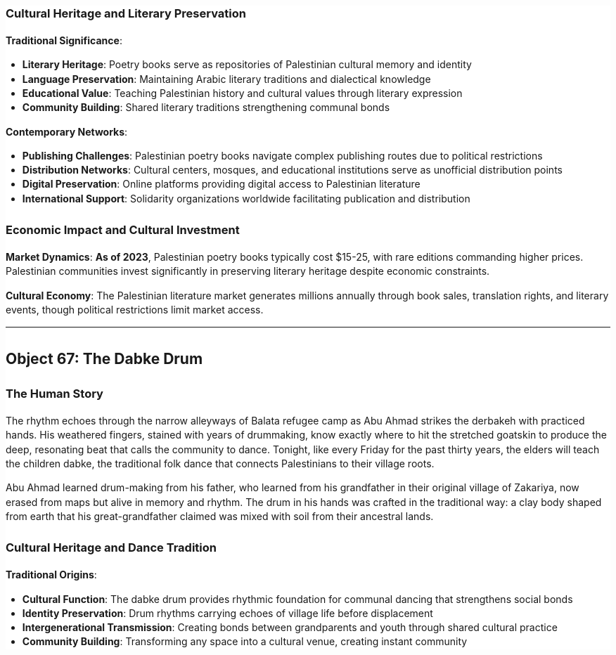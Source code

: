 ### Cultural Heritage and Literary Preservation

**Traditional Significance**:
- **Literary Heritage**: Poetry books serve as repositories of Palestinian cultural memory and identity
- **Language Preservation**: Maintaining Arabic literary traditions and dialectical knowledge
- **Educational Value**: Teaching Palestinian history and cultural values through literary expression
- **Community Building**: Shared literary traditions strengthening communal bonds

**Contemporary Networks**:
- **Publishing Challenges**: Palestinian poetry books navigate complex publishing routes due to political restrictions
- **Distribution Networks**: Cultural centers, mosques, and educational institutions serve as unofficial distribution points
- **Digital Preservation**: Online platforms providing digital access to Palestinian literature
- **International Support**: Solidarity organizations worldwide facilitating publication and distribution

### Economic Impact and Cultural Investment

**Market Dynamics**: **As of 2023**, Palestinian poetry books typically cost $15-25, with rare editions commanding higher prices. Palestinian communities invest significantly in preserving literary heritage despite economic constraints.

**Cultural Economy**: The Palestinian literature market generates millions annually through book sales, translation rights, and literary events, though political restrictions limit market access.

---

## Object 67: The Dabke Drum

### The Human Story

The rhythm echoes through the narrow alleyways of Balata refugee camp as Abu Ahmad strikes the derbakeh with practiced hands. His weathered fingers, stained with years of drummaking, know exactly where to hit the stretched goatskin to produce the deep, resonating beat that calls the community to dance. Tonight, like every Friday for the past thirty years, the elders will teach the children dabke, the traditional folk dance that connects Palestinians to their village roots.

Abu Ahmad learned drum-making from his father, who learned from his grandfather in their original village of Zakariya, now erased from maps but alive in memory and rhythm. The drum in his hands was crafted in the traditional way: a clay body shaped from earth that his great-grandfather claimed was mixed with soil from their ancestral lands.

### Cultural Heritage and Dance Tradition

**Traditional Origins**:
- **Cultural Function**: The dabke drum provides rhythmic foundation for communal dancing that strengthens social bonds
- **Identity Preservation**: Drum rhythms carrying echoes of village life before displacement
- **Intergenerational Transmission**: Creating bonds between grandparents and youth through shared cultural practice
- **Community Building**: Transforming any space into a cultural venue, creating instant community

